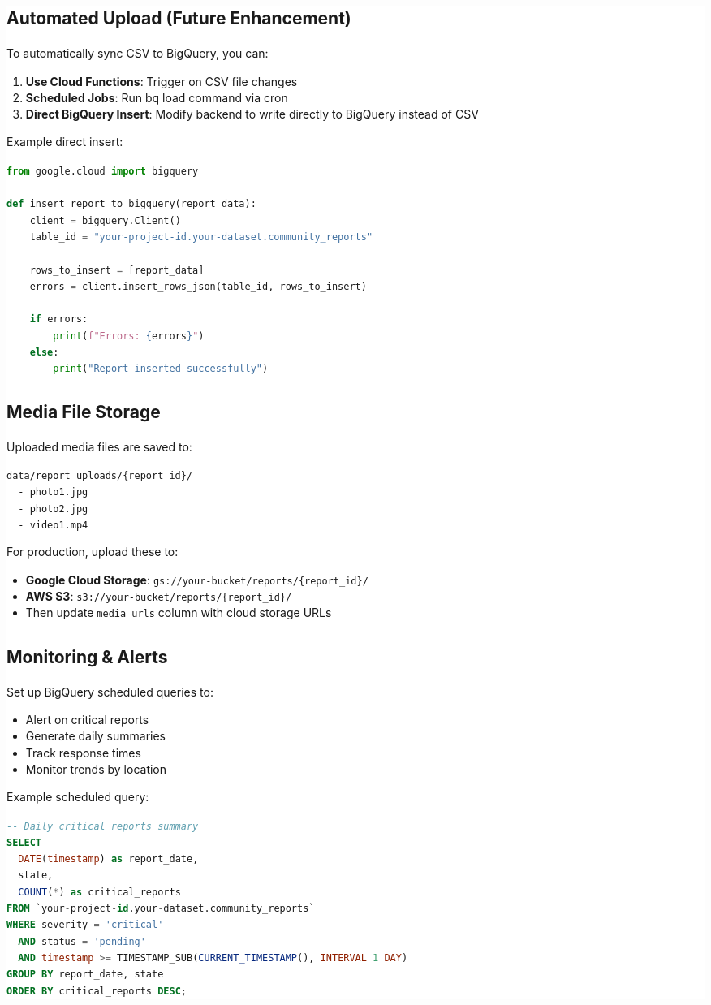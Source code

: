 ## Automated Upload (Future Enhancement)

To automatically sync CSV to BigQuery, you can:

1. **Use Cloud Functions**: Trigger on CSV file changes
2. **Scheduled Jobs**: Run bq load command via cron
3. **Direct BigQuery Insert**: Modify backend to write directly to BigQuery instead of CSV

Example direct insert:
```python
from google.cloud import bigquery

def insert_report_to_bigquery(report_data):
    client = bigquery.Client()
    table_id = "your-project-id.your-dataset.community_reports"
    
    rows_to_insert = [report_data]
    errors = client.insert_rows_json(table_id, rows_to_insert)
    
    if errors:
        print(f"Errors: {errors}")
    else:
        print("Report inserted successfully")
```

## Media File Storage

Uploaded media files are saved to:
```
data/report_uploads/{report_id}/
  - photo1.jpg
  - photo2.jpg
  - video1.mp4
```

For production, upload these to:
- **Google Cloud Storage**: `gs://your-bucket/reports/{report_id}/`
- **AWS S3**: `s3://your-bucket/reports/{report_id}/`
- Then update `media_urls` column with cloud storage URLs

## Monitoring & Alerts

Set up BigQuery scheduled queries to:
- Alert on critical reports
- Generate daily summaries
- Track response times
- Monitor trends by location

Example scheduled query:
```sql
-- Daily critical reports summary
SELECT 
  DATE(timestamp) as report_date,
  state,
  COUNT(*) as critical_reports
FROM `your-project-id.your-dataset.community_reports`
WHERE severity = 'critical'
  AND status = 'pending'
  AND timestamp >= TIMESTAMP_SUB(CURRENT_TIMESTAMP(), INTERVAL 1 DAY)
GROUP BY report_date, state
ORDER BY critical_reports DESC;
```
